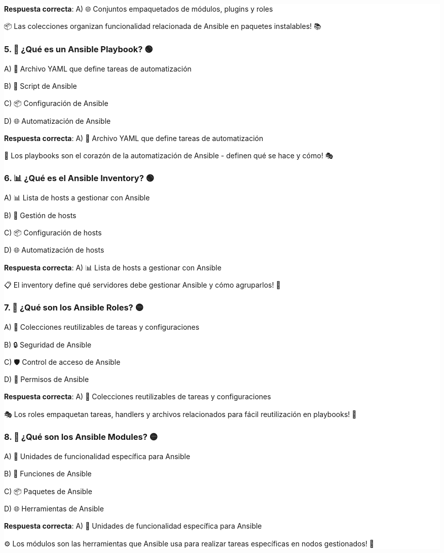 **Respuesta correcta**: A) 🌐 Conjuntos empaquetados de módulos, plugins y roles

📦 Las colecciones organizan funcionalidad relacionada de Ansible en paquetes instalables! 📚

### 5. 🔄 ¿Qué es un Ansible Playbook? 🟢

A) 🔄 Archivo YAML que define tareas de automatización

B) 🔧 Script de Ansible

C) 📦 Configuración de Ansible

D) 🌐 Automatización de Ansible

**Respuesta correcta**: A) 🔄 Archivo YAML que define tareas de automatización

📝 Los playbooks son el corazón de la automatización de Ansible - definen qué se hace y cómo! 🎭

### 6. 📊 ¿Qué es el Ansible Inventory? 🟢

A) 📊 Lista de hosts a gestionar con Ansible

B) 🔧 Gestión de hosts

C) 📦 Configuración de hosts

D) 🌐 Automatización de hosts

**Respuesta correcta**: A) 📊 Lista de hosts a gestionar con Ansible

📋 El inventory define qué servidores debe gestionar Ansible y cómo agruparlos! 🎯

### 7. 🔐 ¿Qué son los Ansible Roles? 🟡

A) 🔐 Colecciones reutilizables de tareas y configuraciones

B) 🔒 Seguridad de Ansible

C) 🛡️ Control de acceso de Ansible

D) 🔑 Permisos de Ansible

**Respuesta correcta**: A) 🔐 Colecciones reutilizables de tareas y configuraciones

🎭 Los roles empaquetan tareas, handlers y archivos relacionados para fácil reutilización en playbooks! 🔧

### 8. 🎯 ¿Qué son los Ansible Modules? 🟡

A) 🎯 Unidades de funcionalidad específica para Ansible

B) 🔧 Funciones de Ansible

C) 📦 Paquetes de Ansible

D) 🌐 Herramientas de Ansible

**Respuesta correcta**: A) 🎯 Unidades de funcionalidad específica para Ansible

⚙️ Los módulos son las herramientas que Ansible usa para realizar tareas específicas en nodos gestionados! 🔧

